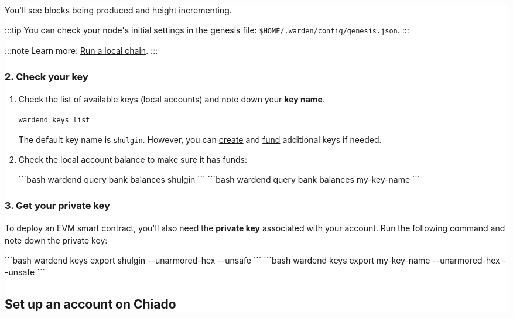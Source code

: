    You'll see blocks being produced and height incrementing.
   
:::tip
You can check your node's initial settings in the genesis file: `$HOME/.warden/config/genesis.json`.
:::

:::note
Learn more: [Run a local chain](/operate-a-node/run-a-local-chain).
:::

### 2. Check your key

1. Check the list of available keys (local accounts) and note down your **key name**.

   ```bash
   wardend keys list
   ```

   The default key name is `shulgin`. However, you can [create](#create-a-key) and [fund](#fund-a-key) additional keys if needed.

2. Check the local account balance to make sure it has funds:
   
   <Tabs>
   <TabItem value="default" label="shulgin">
   ```bash
   wardend query bank balances shulgin
   ```
   </TabItem>
   <TabItem value="custom" label="custom key">
   ```bash
   wardend query bank balances my-key-name
   ```
   </TabItem>
   </Tabs>

### 3. Get your private key

To deploy an EVM smart contract, you'll also need the **private key** associated with your account. Run the following command and note down the private key:

<Tabs>
<TabItem value="default" label="shulgin">
```bash
wardend keys export shulgin --unarmored-hex --unsafe
```
</TabItem>
<TabItem value="custom" label="custom key">
```bash
wardend keys export my-key-name --unarmored-hex --unsafe
```
</TabItem>
</Tabs>

## Set up an account on Chiado
